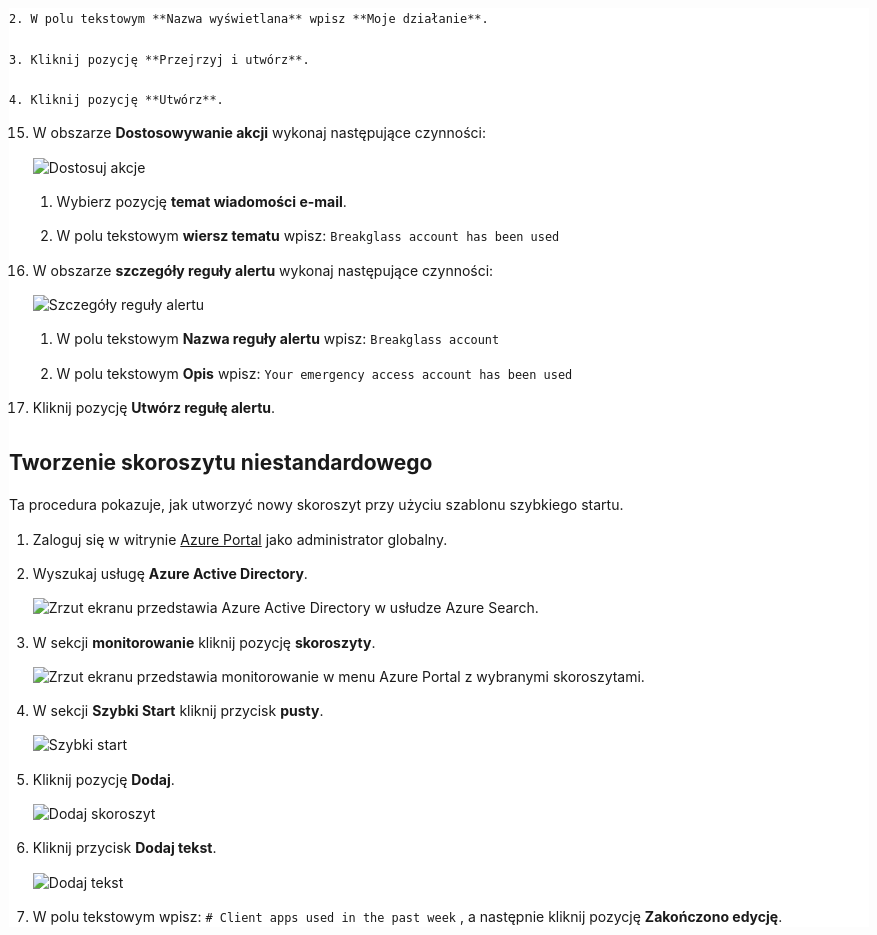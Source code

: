     2. W polu tekstowym **Nazwa wyświetlana** wpisz **Moje działanie**.

    3. Kliknij pozycję **Przejrzyj i utwórz**. 

    4. Kliknij pozycję **Utwórz**.


15. W obszarze **Dostosowywanie akcji** wykonaj następujące czynności:

    ![Dostosuj akcje](./media/tutorial-log-analytics-wizard/customize-actions.png)

    1. Wybierz pozycję **temat wiadomości e-mail**.

    2. W polu tekstowym **wiersz tematu** wpisz: `Breakglass account has been used`

16. W obszarze **szczegóły reguły alertu** wykonaj następujące czynności:

    ![Szczegóły reguły alertu](./media/tutorial-log-analytics-wizard/alert-rule-details.png)

    1. W polu tekstowym **Nazwa reguły alertu** wpisz: `Breakglass account`

    2. W polu tekstowym **Opis** wpisz: `Your emergency access account has been used`

17. Kliknij pozycję **Utwórz regułę alertu**.   


## <a name="create-a-custom-workbook"></a>Tworzenie skoroszytu niestandardowego

Ta procedura pokazuje, jak utworzyć nowy skoroszyt przy użyciu szablonu szybkiego startu.




1. Zaloguj się w witrynie [Azure Portal](https://portal.azure.com) jako administrator globalny.

2. Wyszukaj usługę **Azure Active Directory**.

    ![Zrzut ekranu przedstawia Azure Active Directory w usłudze Azure Search.](./media/tutorial-log-analytics-wizard/search-azure-ad.png)

3. W sekcji **monitorowanie** kliknij pozycję **skoroszyty**.

    ![Zrzut ekranu przedstawia monitorowanie w menu Azure Portal z wybranymi skoroszytami.](./media/tutorial-log-analytics-wizard/workbooks.png)

4. W sekcji **Szybki Start** kliknij przycisk **pusty**.

    ![Szybki start](./media/tutorial-log-analytics-wizard/quick-start.png)

5. Kliknij pozycję **Dodaj**.

    ![Dodaj skoroszyt](./media/tutorial-log-analytics-wizard/add-workbook.png)

6. Kliknij przycisk **Dodaj tekst**.

    ![Dodaj tekst](./media/tutorial-log-analytics-wizard/add-text.png)


7. W polu tekstowym wpisz: `# Client apps used in the past week` , a następnie kliknij pozycję **Zakończono edycję**.
